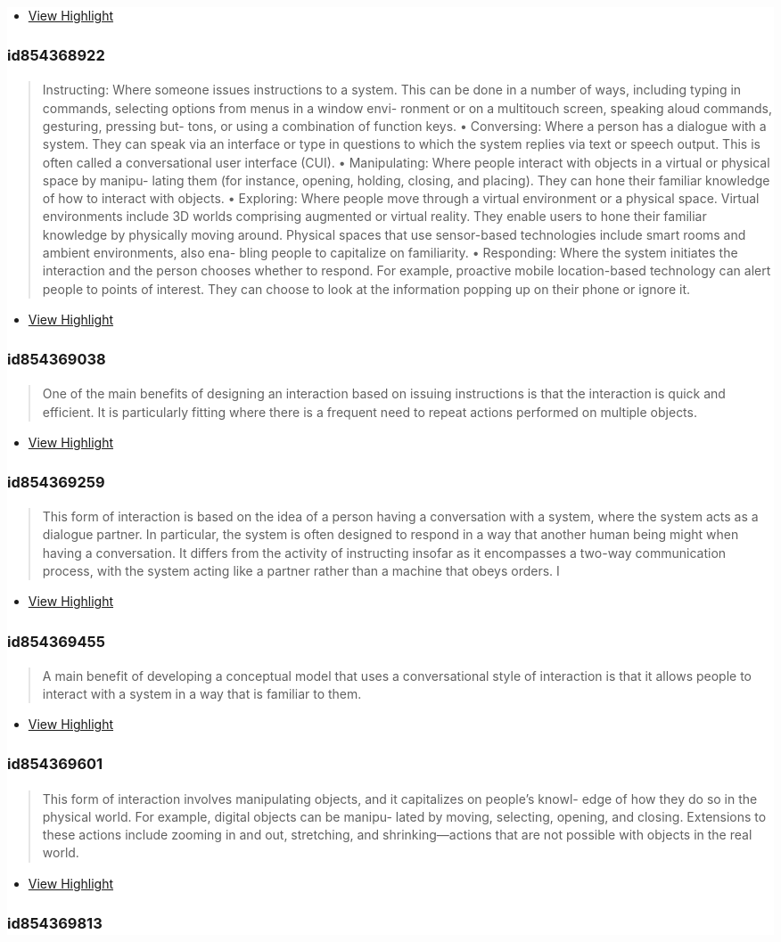  * [View Highlight](https://read.readwise.io/read/01jmf19sdy0ypma0rjf7n8e5za)
### id854368922

> Instructing: Where someone issues instructions to a system. This can be done in a number of ways, including typing in commands, selecting options from menus in a window envi- ronment or on a multitouch screen, speaking aloud commands, gesturing, pressing but- tons, or using a combination of function keys.
> • Conversing: Where a person has a dialogue with a system. They can speak via an interface or type in questions to which the system replies via text or speech output. This is often called a conversational user interface (CUI).
> • Manipulating: Where people interact with objects in a virtual or physical space by manipu- lating them (for instance, opening, holding, closing, and placing). They can hone their familiar knowledge of how to interact with objects.
> • Exploring: Where people move through a virtual environment or a physical space. Virtual environments include 3D worlds comprising augmented or virtual reality. They enable users to hone their familiar knowledge by physically moving around. Physical spaces that use sensor-based technologies include smart rooms and ambient environments, also ena- bling people to capitalize on familiarity.
> • Responding: Where the system initiates the interaction and the person chooses whether to respond. For example, proactive mobile location-based technology can alert people to points of interest. They can choose to look at the information popping up on their phone or ignore it.

 * [View Highlight](https://read.readwise.io/read/01jmf1acgnx3zbv5p3cwj3wagg)
### id854369038

> One of the main benefits of designing an interaction based on issuing instructions is that the interaction is quick and efficient. It is particularly fitting where there is a frequent need to repeat actions performed on multiple objects.

 * [View Highlight](https://read.readwise.io/read/01jmf1cx010ak2x4e45d77vprw)
### id854369259

> This form of interaction is based on the idea of a person having a conversation with a system, where the system acts as a dialogue partner. In particular, the system is often designed to respond in a way that another human being might when having a conversation. It differs from the activity of instructing insofar as it encompasses a two-way communication process, with the system acting like a partner rather than a machine that obeys orders. I

 * [View Highlight](https://read.readwise.io/read/01jmf1fdf3ax6snjw8hqvkxywp)
### id854369455

> A main benefit of developing a conceptual model that uses a conversational style of interaction is that it allows people to interact with a system in a way that is familiar to them.

 * [View Highlight](https://read.readwise.io/read/01jmf1jmx335gjy6m6ahg7rcwz)
### id854369601

> This form of interaction involves manipulating objects, and it capitalizes on people’s knowl- edge of how they do so in the physical world. For example, digital objects can be manipu- lated by moving, selecting, opening, and closing. Extensions to these actions include zooming in and out, stretching, and shrinking—actions that are not possible with objects in the real world.

 * [View Highlight](https://read.readwise.io/read/01jmf1n6dtnbej26kb78f755qs)
### id854369813
